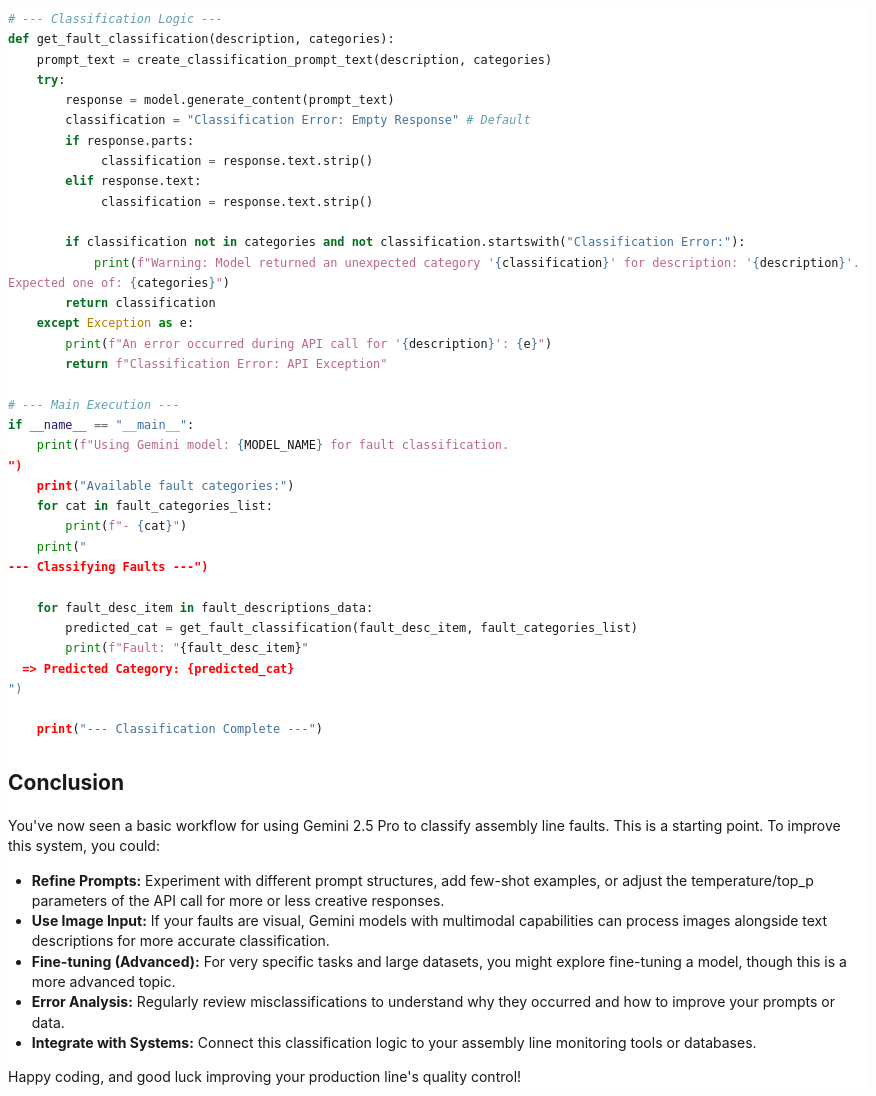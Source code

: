 ```python
# --- Classification Logic ---
def get_fault_classification(description, categories):
    prompt_text = create_classification_prompt_text(description, categories)
    try:
        response = model.generate_content(prompt_text)
        classification = "Classification Error: Empty Response" # Default
        if response.parts:
             classification = response.text.strip()
        elif response.text:
             classification = response.text.strip()

        if classification not in categories and not classification.startswith("Classification Error:"):
            print(f"Warning: Model returned an unexpected category '{classification}' for description: '{description}'. Expected one of: {categories}")
        return classification
    except Exception as e:
        print(f"An error occurred during API call for '{description}': {e}")
        return f"Classification Error: API Exception"

# --- Main Execution ---
if __name__ == "__main__":
    print(f"Using Gemini model: {MODEL_NAME} for fault classification.
")
    print("Available fault categories:")
    for cat in fault_categories_list:
        print(f"- {cat}")
    print("
--- Classifying Faults ---")

    for fault_desc_item in fault_descriptions_data:
        predicted_cat = get_fault_classification(fault_desc_item, fault_categories_list)
        print(f"Fault: "{fault_desc_item}" 
  => Predicted Category: {predicted_cat}
")

    print("--- Classification Complete ---")
```

## Conclusion

You've now seen a basic workflow for using Gemini 2.5 Pro to classify assembly line faults. This is a starting point. To improve this system, you could:
*   **Refine Prompts:** Experiment with different prompt structures, add few-shot examples, or adjust the temperature/top_p parameters of the API call for more or less creative responses.
*   **Use Image Input:** If your faults are visual, Gemini models with multimodal capabilities can process images alongside text descriptions for more accurate classification.
*   **Fine-tuning (Advanced):** For very specific tasks and large datasets, you might explore fine-tuning a model, though this is a more advanced topic.
*   **Error Analysis:** Regularly review misclassifications to understand why they occurred and how to improve your prompts or data.
*   **Integrate with Systems:** Connect this classification logic to your assembly line monitoring tools or databases.

Happy coding, and good luck improving your production line's quality control!

